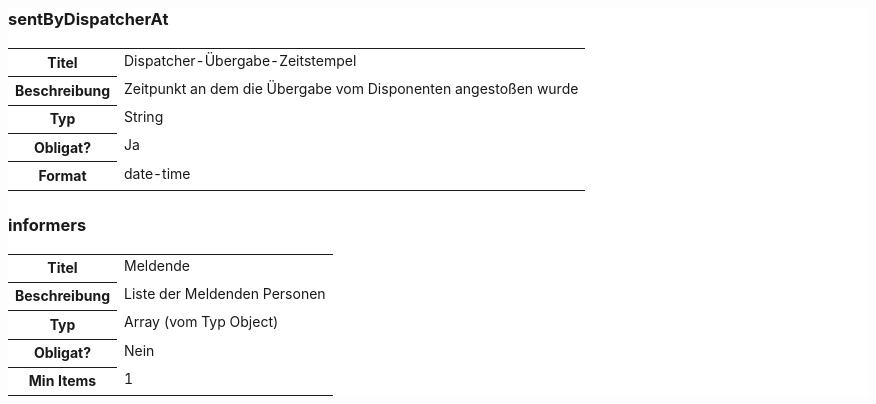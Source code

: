 


### sentByDispatcherAt


<table class="jssd-property-table">
  <tbody>
    <tr>
      <th>Titel</th>
      <td colspan="2">Dispatcher-Übergabe-Zeitstempel</td>
    </tr>
    <tr>
      <th>Beschreibung</th>
      <td colspan="2">Zeitpunkt an dem die Übergabe vom Disponenten angestoßen wurde</td>
    </tr>
    <tr><th>Typ</th><td colspan="2">String</td></tr>
    <tr>
      <th>Obligat?</th>
      <td colspan="2">Ja</td>
    </tr>
    <tr>
      <th>Format</th>
      <td colspan="2">date-time</td>
    </tr>
  </tbody>
</table>




### informers


<table class="jssd-property-table">
  <tbody>
    <tr>
      <th>Titel</th>
      <td colspan="2">Meldende</td>
    </tr>
    <tr>
      <th>Beschreibung</th>
      <td colspan="2">Liste der Meldenden Personen</td>
    </tr>
    <tr><th>Typ</th><td colspan="2">Array (vom Typ Object)</td></tr>
    <tr>
      <th>Obligat?</th>
      <td colspan="2">Nein</td>
    </tr>
    <tr>
      <th>Min Items</th>
      <td colspan="2">1</td>
    </tr>
  </tbody>
</table>
